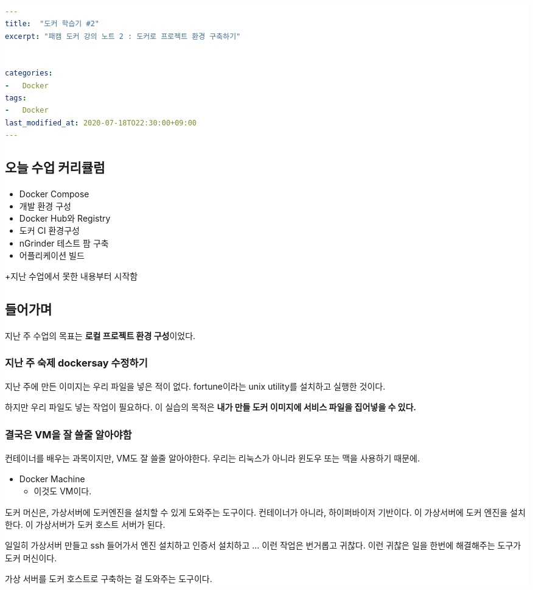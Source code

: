 ```yaml
---
title:  "도커 학습기 #2"
excerpt: "패캠 도커 강의 노트 2 : 도커로 프로젝트 환경 구축하기"


categories:
-   Docker
tags:
-   Docker
last_modified_at: 2020-07-18TO22:30:00+09:00
---
```


## 오늘 수업 커리큘럼

- Docker Compose
- 개발 환경 구성
- Docker Hub와 Registry
- 도커 CI 환경구성
- nGrinder 테스트 팜 구축
- 어플리케이션 빌드

+지난 수업에서 못한 내용부터 시작함

## 들어가며

지난 주 수업의 목표는 **로컬 프로젝트 환경 구성**이었다.

### 지난 주 숙제 dockersay 수정하기

지난 주에 만든 이미지는 우리 파일을 넣은 적이 없다.
fortune이라는 unix utility를 설치하고 실행한 것이다.

하지만 우리 파일도 넣는 작업이 필요하다.
이 실습의 목적은 **내가 만들 도커 이미지에 서비스 파일을 집어넣을 수 있다.**

### 결국은 VM을 잘 쓸줄 알아야함

컨테이너를 배우는 과목이지만, VM도 잘 쓸줄 알아야한다.
우리는 리눅스가 아니라 윈도우 또는 맥을 사용하기 때문에.

- Docker Machine
  - 이것도 VM이다.

도커 머신은, 가상서버에 도커엔진을 설치할 수 있게 도와주는 도구이다.
컨테이너가 아니라, 하이퍼바이저 기반이다.
이 가상서버에 도커 엔진을 설치한다. 이 가상서버가 도커 호스트 서버가 된다.

일일히 가상서버 만들고 ssh 들어가서 엔진 설치하고 인증서 설치하고 ...
이런 작업은 번거롭고 귀찮다.
이런 귀찮은 일을 한번에 해결해주는 도구가 도커 머신이다.

가상 서버를 도커 호스트로 구축하는 걸 도와주는 도구이다.
